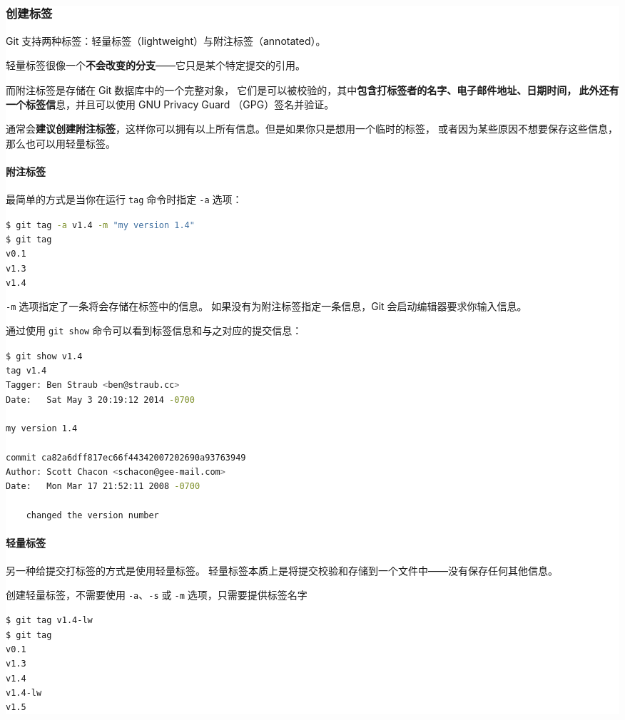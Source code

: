 ### 创建标签

Git 支持两种标签：轻量标签（lightweight）与附注标签（annotated）。

轻量标签很像一个**不会改变的分支**——它只是某个特定提交的引用。

而附注标签是存储在 Git 数据库中的一个完整对象， 它们是可以被校验的，其中**包含打标签者的名字、电子邮件地址、日期时间， 此外还有一个标签信**息，并且可以使用 GNU Privacy Guard （GPG）签名并验证。 

通常会**建议创建附注标签**，这样你可以拥有以上所有信息。但是如果你只是想用一个临时的标签， 或者因为某些原因不想要保存这些信息，那么也可以用轻量标签。

#### 附注标签

最简单的方式是当你在运行 `tag` 命令时指定 `-a` 选项：

```bash
$ git tag -a v1.4 -m "my version 1.4"
$ git tag
v0.1
v1.3
v1.4
```

`-m` 选项指定了一条将会存储在标签中的信息。 如果没有为附注标签指定一条信息，Git 会启动编辑器要求你输入信息。

通过使用 `git show` 命令可以看到标签信息和与之对应的提交信息：

```bash
$ git show v1.4
tag v1.4
Tagger: Ben Straub <ben@straub.cc>
Date:   Sat May 3 20:19:12 2014 -0700

my version 1.4

commit ca82a6dff817ec66f44342007202690a93763949
Author: Scott Chacon <schacon@gee-mail.com>
Date:   Mon Mar 17 21:52:11 2008 -0700

    changed the version number
```

#### 轻量标签

另一种给提交打标签的方式是使用轻量标签。 轻量标签本质上是将提交校验和存储到一个文件中——没有保存任何其他信息。

创建轻量标签，不需要使用 `-a`、`-s` 或 `-m` 选项，只需要提供标签名字

```bash
$ git tag v1.4-lw
$ git tag
v0.1
v1.3
v1.4
v1.4-lw
v1.5
```
